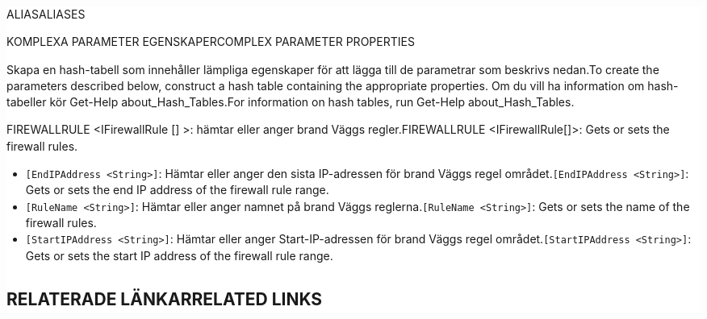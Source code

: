 <span data-ttu-id="11f0a-146">ALIAS</span><span class="sxs-lookup"><span data-stu-id="11f0a-146">ALIASES</span></span>

<span data-ttu-id="11f0a-147">KOMPLEXA PARAMETER EGENSKAPER</span><span class="sxs-lookup"><span data-stu-id="11f0a-147">COMPLEX PARAMETER PROPERTIES</span></span>

<span data-ttu-id="11f0a-148">Skapa en hash-tabell som innehåller lämpliga egenskaper för att lägga till de parametrar som beskrivs nedan.</span><span class="sxs-lookup"><span data-stu-id="11f0a-148">To create the parameters described below, construct a hash table containing the appropriate properties.</span></span> <span data-ttu-id="11f0a-149">Om du vill ha information om hash-tabeller kör Get-Help about_Hash_Tables.</span><span class="sxs-lookup"><span data-stu-id="11f0a-149">For information on hash tables, run Get-Help about_Hash_Tables.</span></span>


<span data-ttu-id="11f0a-150">FIREWALLRULE <IFirewallRule [] >: hämtar eller anger brand Väggs regler.</span><span class="sxs-lookup"><span data-stu-id="11f0a-150">FIREWALLRULE <IFirewallRule[]>: Gets or sets the firewall rules.</span></span>
  - <span data-ttu-id="11f0a-151">`[EndIPAddress <String>]`: Hämtar eller anger den sista IP-adressen för brand Väggs regel området.</span><span class="sxs-lookup"><span data-stu-id="11f0a-151">`[EndIPAddress <String>]`: Gets or sets the end IP address of the firewall rule range.</span></span>
  - <span data-ttu-id="11f0a-152">`[RuleName <String>]`: Hämtar eller anger namnet på brand Väggs reglerna.</span><span class="sxs-lookup"><span data-stu-id="11f0a-152">`[RuleName <String>]`: Gets or sets the name of the firewall rules.</span></span>
  - <span data-ttu-id="11f0a-153">`[StartIPAddress <String>]`: Hämtar eller anger Start-IP-adressen för brand Väggs regel området.</span><span class="sxs-lookup"><span data-stu-id="11f0a-153">`[StartIPAddress <String>]`: Gets or sets the start IP address of the firewall rule range.</span></span>

## <span data-ttu-id="11f0a-154">RELATERADE LÄNKAR</span><span class="sxs-lookup"><span data-stu-id="11f0a-154">RELATED LINKS</span></span>

